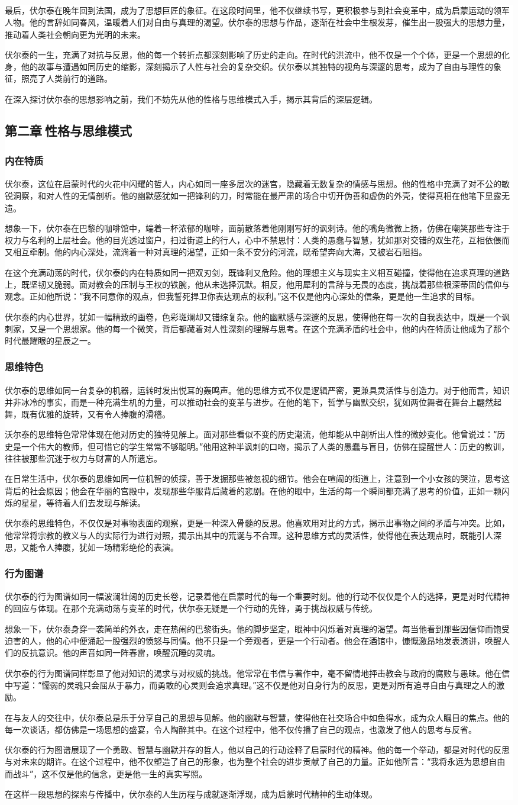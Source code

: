 最后，伏尔泰在晚年回到法国，成为了思想巨匠的象征。在这段时间里，他不仅继续书写，更积极参与到社会变革中，成为启蒙运动的领军人物。他的言辞如同春风，温暖着人们对自由与真理的渴望。伏尔泰的思想与作品，逐渐在社会中生根发芽，催生出一股强大的思想力量，推动着人类社会朝向更为光明的未来。

伏尔泰的一生，充满了对抗与反思，他的每一个转折点都深刻影响了历史的走向。在时代的洪流中，他不仅是一个个体，更是一个思想的化身，他的故事与遭遇如同历史的缩影，深刻揭示了人性与社会的复杂交织。伏尔泰以其独特的视角与深邃的思考，成为了自由与理性的象征，照亮了人类前行的道路。

在深入探讨伏尔泰的思想影响之前，我们不妨先从他的性格与思维模式入手，揭示其背后的深层逻辑。

## 第二章 性格与思维模式

### 内在特质

伏尔泰，这位在启蒙时代的火花中闪耀的哲人，内心如同一座多层次的迷宫，隐藏着无数复杂的情感与思想。他的性格中充满了对不公的敏锐洞察，和对人性的无情剖析。他的幽默感犹如一把锋利的刀，时常能在最严肃的场合中切开伪善和虚伪的外壳，使得真相在他笔下显露无遗。

想象一下，伏尔泰在巴黎的咖啡馆中，端着一杯浓郁的咖啡，面前散落着他刚刚写好的讽刺诗。他的嘴角微微上扬，仿佛在嘲笑那些专注于权力与名利的上层社会。他的目光透过窗户，扫过街道上的行人，心中不禁思忖：人类的愚蠢与智慧，犹如那对交错的双生花，互相依偎而又相互牵制。他的内心深处，流淌着一种对真理的渴望，正如一条不安分的河流，既希望奔向大海，又被岩石阻挡。

在这个充满动荡的时代，伏尔泰的内在特质如同一把双刃剑，既锋利又危险。他的理想主义与现实主义相互碰撞，使得他在追求真理的道路上，既坚韧又脆弱。面对教会的压制与王权的铁腕，他从未选择沉默。相反，他用犀利的言辞与无畏的态度，挑战着那些根深蒂固的信仰与观念。正如他所说：“我不同意你的观点，但我誓死捍卫你表达观点的权利。”这不仅是他内心深处的信条，更是他一生追求的目标。

伏尔泰的内心世界，犹如一幅精致的画卷，色彩斑斓却又错综复杂。他的幽默感与深邃的反思，使得他在每一次的自我表达中，既是一个讽刺家，又是一个思想家。他的每一个微笑，背后都藏着对人性深刻的理解与思考。在这个充满矛盾的社会中，他的内在特质让他成为了那个时代最耀眼的星辰之一。

### 思维特色

伏尔泰的思维如同一台复杂的机器，运转时发出悦耳的轰鸣声。他的思维方式不仅是逻辑严密，更兼具灵活性与创造力。对于他而言，知识并非冰冷的事实，而是一种充满生机的力量，可以推动社会的变革与进步。在他的笔下，哲学与幽默交织，犹如两位舞者在舞台上翩然起舞，既有优雅的旋转，又有令人捧腹的滑稽。

沃尔泰的思维特色常常体现在他对历史的独特见解上。面对那些看似不变的历史潮流，他却能从中剖析出人性的微妙变化。他曾说过：“历史是一个伟大的教师，但可惜它的学生常常不够聪明。”他用这种半讽刺的口吻，揭示了人类的愚蠢与盲目，仿佛在提醒世人：历史的教训，往往被那些沉迷于权力与财富的人所遗忘。

在日常生活中，伏尔泰的思维如同一位机智的侦探，善于发掘那些被忽视的细节。他会在喧闹的街道上，注意到一个小女孩的哭泣，思考这背后的社会原因；他会在华丽的宫殿中，发现那些华服背后藏着的悲剧。在他的眼中，生活的每一个瞬间都充满了思考的价值，正如一颗闪烁的星星，等待着人们去发现与解读。

伏尔泰的思维特色，不仅仅是对事物表面的观察，更是一种深入骨髓的反思。他喜欢用对比的方式，揭示出事物之间的矛盾与冲突。比如，他常常将宗教的教义与人的实际行为进行对照，揭示出其中的荒诞与不合理。这种思维方式的灵活性，使得他在表达观点时，既能引人深思，又能令人捧腹，犹如一场精彩绝伦的表演。

### 行为图谱

伏尔泰的行为图谱如同一幅波澜壮阔的历史长卷，记录着他在启蒙时代的每一个重要时刻。他的行动不仅仅是个人的选择，更是对时代精神的回应与体现。在那个充满动荡与变革的时代，伏尔泰无疑是一个行动的先锋，勇于挑战权威与传统。

想象一下，伏尔泰身穿一袭简单的外衣，走在热闹的巴黎街头。他的脚步坚定，眼神中闪烁着对真理的渴望。每当他看到那些因信仰而饱受迫害的人，他的心中便涌起一股强烈的愤怒与同情。他不只是一个旁观者，更是一个行动者。他会在酒馆中，慷慨激昂地发表演讲，唤醒人们的反抗意识。他的声音如同一阵春雷，唤醒沉睡的灵魂。

伏尔泰的行为图谱同样彰显了他对知识的渴求与对权威的挑战。他常常在书信与著作中，毫不留情地抨击教会与政府的腐败与愚昧。他在信中写道：“懦弱的灵魂只会屈从于暴力，而勇敢的心灵则会追求真理。”这不仅是他对自身行为的反思，更是对所有追寻自由与真理之人的激励。

在与友人的交往中，伏尔泰总是乐于分享自己的思想与见解。他的幽默与智慧，使得他在社交场合中如鱼得水，成为众人瞩目的焦点。他的每一次谈话，都仿佛是一场思想的盛宴，令人陶醉其中。在这个过程中，他不仅传播了自己的观点，也激发了他人的思考与反省。

伏尔泰的行为图谱展现了一个勇敢、智慧与幽默并存的哲人，他以自己的行动诠释了启蒙时代的精神。他的每一个举动，都是对时代的反思与对未来的期许。在这个过程中，他不仅塑造了自己的形象，也为整个社会的进步贡献了自己的力量。正如他所言：“我将永远为思想自由而战斗”，这不仅是他的信念，更是他一生的真实写照。

在这样一段思想的探索与传播中，伏尔泰的人生历程与成就逐渐浮现，成为启蒙时代精神的生动体现。
